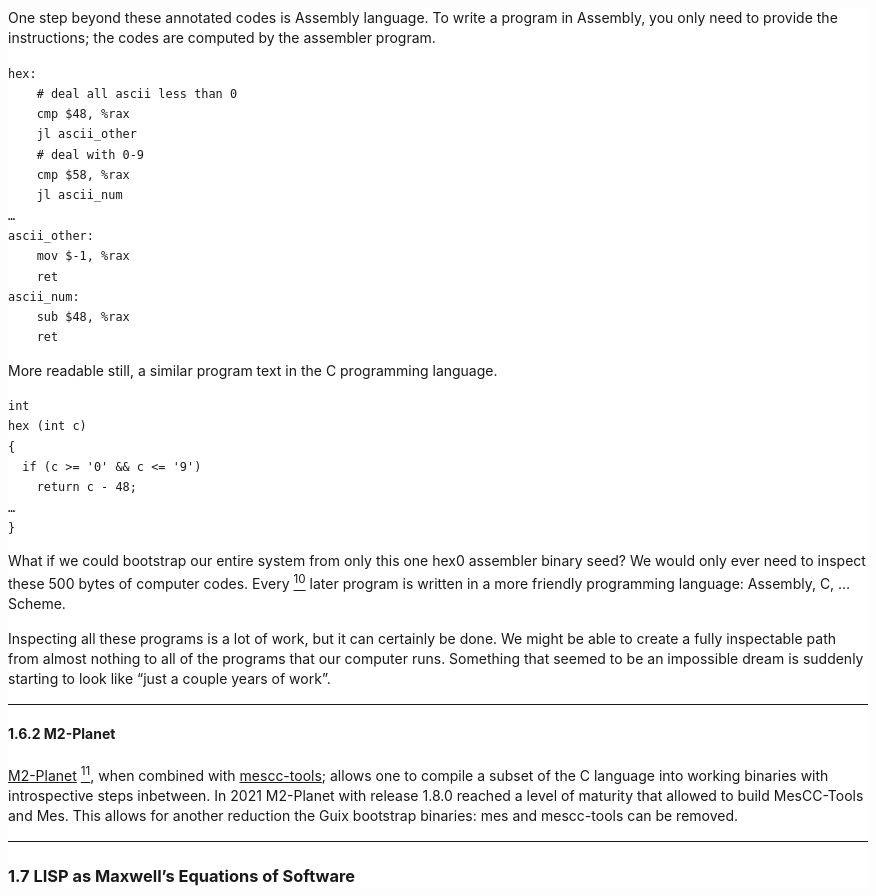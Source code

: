 One step beyond these annotated codes is Assembly language. To write a program in Assembly, you only need to provide the instructions; the codes are computed by the assembler program.

```
hex:
    # deal all ascii less than 0
    cmp $48, %rax
    jl ascii_other
    # deal with 0-9
    cmp $58, %rax
    jl ascii_num
…
ascii_other:
    mov $-1, %rax
    ret
ascii_num:
    sub $48, %rax
    ret
```

More readable still, a similar program text in the C programming language.

```
int
hex (int c)
{
  if (c >= '0' && c <= '9')
    return c - 48;
…
}
```

What if we could bootstrap our entire system from only this one hex0 assembler binary seed? We would only ever need to inspect these 500 bytes of computer codes. Every [<sup>10</sup>](https://www.gnu.org/software/mes/manual/#FOOT10) later program is written in a more friendly programming language: Assembly, C, … Scheme.

Inspecting all these programs is a lot of work, but it can certainly be done. We might be able to create a fully inspectable path from almost nothing to all of the programs that our computer runs. Something that seemed to be an impossible dream is suddenly starting to look like “just a couple years of work”.

---

#### 1.6.2 M2-Planet

[M2-Planet](https://github.com/oriansj/m2-planet/) [<sup>11</sup>](https://www.gnu.org/software/mes/manual/#FOOT11), when combined with [mescc-tools](https://savannah.gnu.org/projects/mescc-tools/); allows one to compile a subset of the C language into working binaries with introspective steps inbetween. In 2021 M2-Planet with release 1.8.0 reached a level of maturity that allowed to build MesCC-Tools and Mes. This allows for another reduction the Guix bootstrap binaries: mes and mescc-tools can be removed.

---

### 1.7 LISP as Maxwell’s Equations of Software
